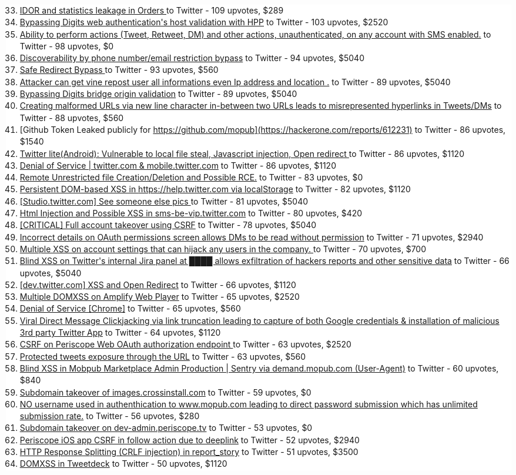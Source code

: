33. [IDOR and statistics leakage in Orders ](https://hackerone.com/reports/544329) to Twitter - 109 upvotes, $289
34. [Bypassing Digits web authentication's host validation with HPP](https://hackerone.com/reports/114169) to Twitter - 103 upvotes, $2520
35. [Ability to perform actions (Tweet, Retweet, DM) and other actions, unauthenticated, on any account with SMS enabled.](https://hackerone.com/reports/470749) to Twitter - 98 upvotes, $0
36. [Discoverability by phone number/email restriction bypass](https://hackerone.com/reports/1439026) to Twitter - 94 upvotes, $5040
37. [Safe Redirect Bypass ](https://hackerone.com/reports/945990) to Twitter - 93 upvotes, $560
38. [Attacker can get vine repost user all informations even Ip address and location .](https://hackerone.com/reports/201300) to Twitter - 89 upvotes, $5040
39. [Bypassing Digits bridge origin validation](https://hackerone.com/reports/110467) to Twitter - 89 upvotes, $5040
40. [Creating malformed URLs via new line character in-between two URLs leads to misrepresented hyperlinks in Tweets/DMs](https://hackerone.com/reports/712979) to Twitter - 88 upvotes, $560
41. [Github Token Leaked publicly for https://github.com/mopub](https://hackerone.com/reports/612231) to Twitter - 86 upvotes, $1540
42. [Twitter lite(Android): Vulnerable to local file steal, Javascript injection, Open redirect ](https://hackerone.com/reports/499348) to Twitter - 86 upvotes, $1120
43. [Denial of Service | twitter.com & mobile.twitter.com](https://hackerone.com/reports/903740) to Twitter - 86 upvotes, $1120
44. [Remote Unrestricted file Creation/Deletion and Possible RCE.](https://hackerone.com/reports/191884) to Twitter - 83 upvotes, $0
45. [Persistent DOM-based XSS in https://help.twitter.com via localStorage](https://hackerone.com/reports/297968) to Twitter - 82 upvotes, $1120
46. [[Studio.twitter.com] See someone else pics ](https://hackerone.com/reports/164649) to Twitter - 81 upvotes, $5040
47. [Html Injection and Possible XSS in sms-be-vip.twitter.com](https://hackerone.com/reports/150179) to Twitter - 80 upvotes, $420
48. [[CRITICAL] Full account takeover using CSRF](https://hackerone.com/reports/235642) to Twitter - 78 upvotes, $5040
49. [Incorrect details on OAuth permissions screen allows DMs to be read without permission](https://hackerone.com/reports/434763) to Twitter - 71 upvotes, $2940
50. [Multiple XSS on account settings that can hijack any users in the company. ](https://hackerone.com/reports/503298) to Twitter - 70 upvotes, $700
51. [Blind XSS on Twitter's internal Jira panel at ████ allows exfiltration of hackers reports and other sensitive data](https://hackerone.com/reports/1369674) to Twitter - 66 upvotes, $5040
52. [[dev.twitter.com] XSS and Open Redirect](https://hackerone.com/reports/260744) to Twitter - 66 upvotes, $1120
53. [Multiple DOMXSS on Amplify Web Player](https://hackerone.com/reports/88719) to Twitter - 65 upvotes, $2520
54. [Denial of Service  [Chrome]](https://hackerone.com/reports/921286) to Twitter - 65 upvotes, $560
55. [Viral Direct Message Clickjacking via link truncation leading to capture of both Google credentials & installation of malicious 3rd party Twitter App](https://hackerone.com/reports/643274) to Twitter - 64 upvotes, $1120
56. [CSRF on Periscope Web OAuth authorization endpoint ](https://hackerone.com/reports/215381) to Twitter - 63 upvotes, $2520
57. [Protected tweets exposure through the URL](https://hackerone.com/reports/491473) to Twitter - 63 upvotes, $560
58. [Blind XSS in Mobpub Marketplace Admin Production | Sentry via demand.mopub.com (User-Agent)](https://hackerone.com/reports/275518) to Twitter - 60 upvotes, $840
59. [Subdomain takeover of images.crossinstall.com](https://hackerone.com/reports/1406335) to Twitter - 59 upvotes, $0
60. [NO username used in authenthication to www.mopub.com leading to direct password submission which  has unlimited submission rate.](https://hackerone.com/reports/790854) to Twitter - 56 upvotes, $280
61. [Subdomain takeover on dev-admin.periscope.tv](https://hackerone.com/reports/531890) to Twitter - 53 upvotes, $0
62. [Periscope iOS app CSRF in follow action due to deeplink](https://hackerone.com/reports/805073) to Twitter - 52 upvotes, $2940
63. [HTTP Response Splitting (CRLF injection) in report_story](https://hackerone.com/reports/52042) to Twitter - 51 upvotes, $3500
64. [DOMXSS in Tweetdeck](https://hackerone.com/reports/119471) to Twitter - 50 upvotes, $1120